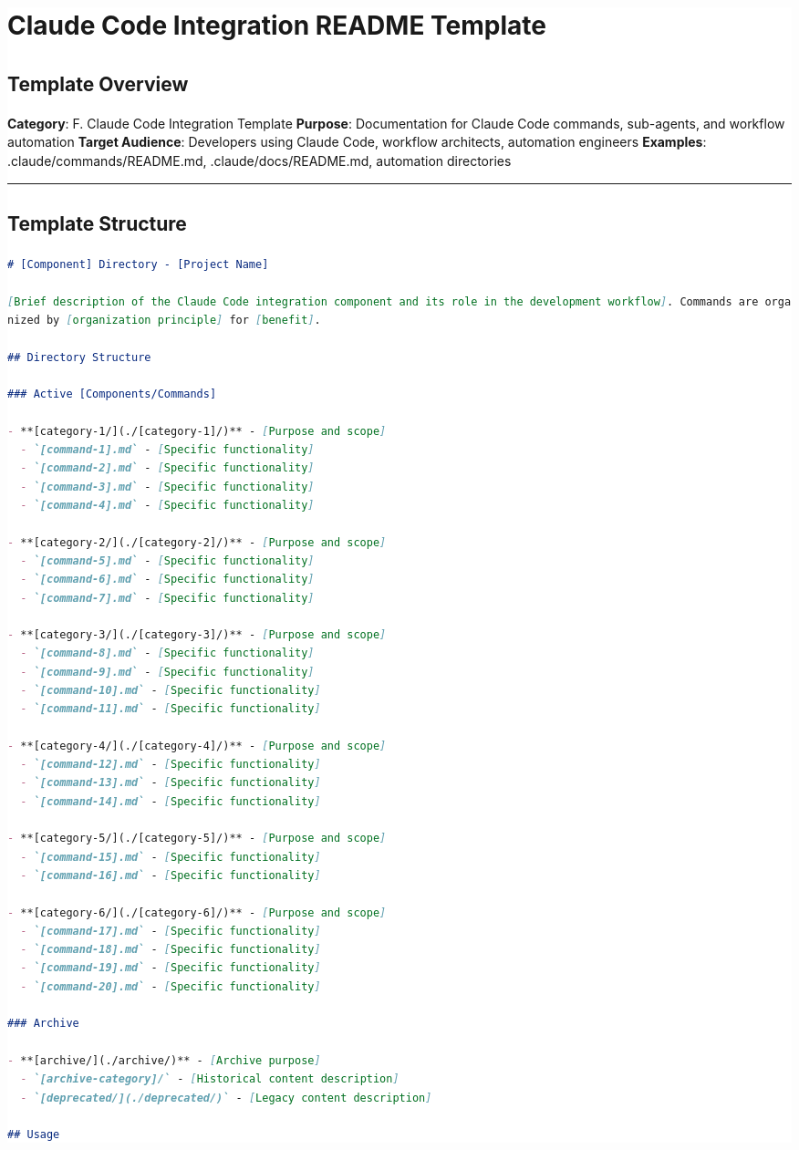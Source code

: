 # Claude Code Integration README Template

## Template Overview

**Category**: F. Claude Code Integration Template
**Purpose**: Documentation for Claude Code commands, sub-agents, and workflow automation
**Target Audience**: Developers using Claude Code, workflow architects, automation engineers
**Examples**: .claude/commands/README.md, .claude/docs/README.md, automation directories

---

## Template Structure

```markdown
# [Component] Directory - [Project Name]

[Brief description of the Claude Code integration component and its role in the development workflow]. Commands are organized by [organization principle] for [benefit].

## Directory Structure

### Active [Components/Commands]

- **[category-1/](./[category-1]/)** - [Purpose and scope]
  - `[command-1].md` - [Specific functionality]
  - `[command-2].md` - [Specific functionality]
  - `[command-3].md` - [Specific functionality]
  - `[command-4].md` - [Specific functionality]

- **[category-2/](./[category-2]/)** - [Purpose and scope]
  - `[command-5].md` - [Specific functionality]
  - `[command-6].md` - [Specific functionality]
  - `[command-7].md` - [Specific functionality]

- **[category-3/](./[category-3]/)** - [Purpose and scope]
  - `[command-8].md` - [Specific functionality]
  - `[command-9].md` - [Specific functionality]
  - `[command-10].md` - [Specific functionality]
  - `[command-11].md` - [Specific functionality]

- **[category-4/](./[category-4]/)** - [Purpose and scope]
  - `[command-12].md` - [Specific functionality]
  - `[command-13].md` - [Specific functionality]
  - `[command-14].md` - [Specific functionality]

- **[category-5/](./[category-5]/)** - [Purpose and scope]
  - `[command-15].md` - [Specific functionality]
  - `[command-16].md` - [Specific functionality]

- **[category-6/](./[category-6]/)** - [Purpose and scope]
  - `[command-17].md` - [Specific functionality]
  - `[command-18].md` - [Specific functionality]
  - `[command-19].md` - [Specific functionality]
  - `[command-20].md` - [Specific functionality]

### Archive

- **[archive/](./archive/)** - [Archive purpose]
  - `[archive-category]/` - [Historical content description]
  - `[deprecated/](./deprecated/)` - [Legacy content description]

## Usage
```